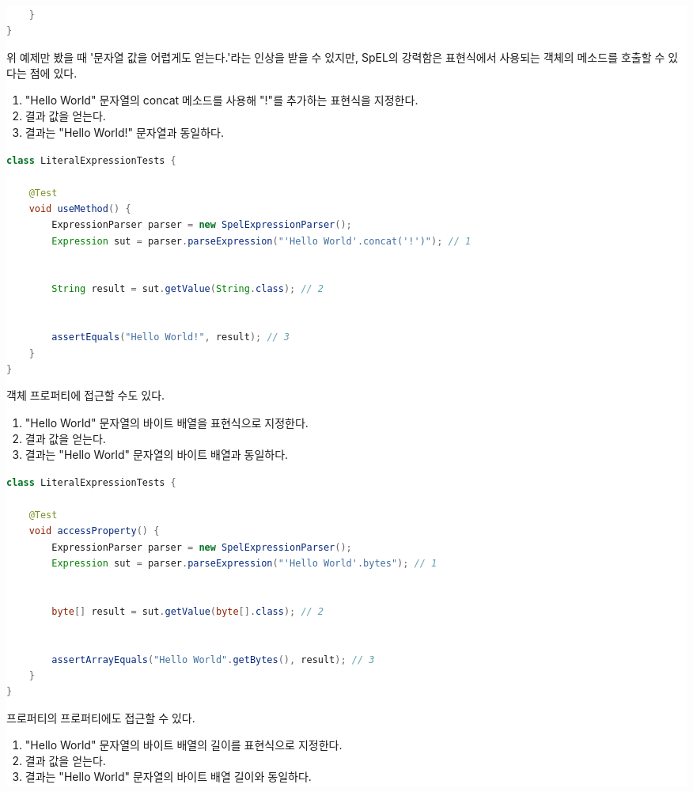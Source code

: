 ```java
    }
}
```

위 예제만 봤을 때 '문자열 값을 어렵게도 얻는다.'라는 인상을 받을 수 있지만, SpEL의 강력함은 표현식에서 사용되는 객체의 메소드를 호출할 수 있다는 점에 있다. 

1. "Hello World" 문자열의 concat 메소드를 사용해 "!"를 추가하는 표현식을 지정한다.
2. 결과 값을 얻는다.
3. 결과는 "Hello World!" 문자열과 동일하다.

```java
class LiteralExpressionTests {

    @Test
    void useMethod() {
        ExpressionParser parser = new SpelExpressionParser();
        Expression sut = parser.parseExpression("'Hello World'.concat('!')"); // 1


        String result = sut.getValue(String.class); // 2


        assertEquals("Hello World!", result); // 3
    }
}
```

객체 프로퍼티에 접근할 수도 있다. 

1. "Hello World" 문자열의 바이트 배열을 표현식으로 지정한다.
2. 결과 값을 얻는다.
3. 결과는 "Hello World" 문자열의 바이트 배열과 동일하다.

```java
class LiteralExpressionTests {

    @Test
    void accessProperty() {
        ExpressionParser parser = new SpelExpressionParser();
        Expression sut = parser.parseExpression("'Hello World'.bytes"); // 1


        byte[] result = sut.getValue(byte[].class); // 2


        assertArrayEquals("Hello World".getBytes(), result); // 3
    }
}
```

프로퍼티의 프로퍼티에도 접근할 수 있다. 

1. "Hello World" 문자열의 바이트 배열의 길이를 표현식으로 지정한다.
2. 결과 값을 얻는다.
3. 결과는 "Hello World" 문자열의 바이트 배열 길이와 동일하다.
